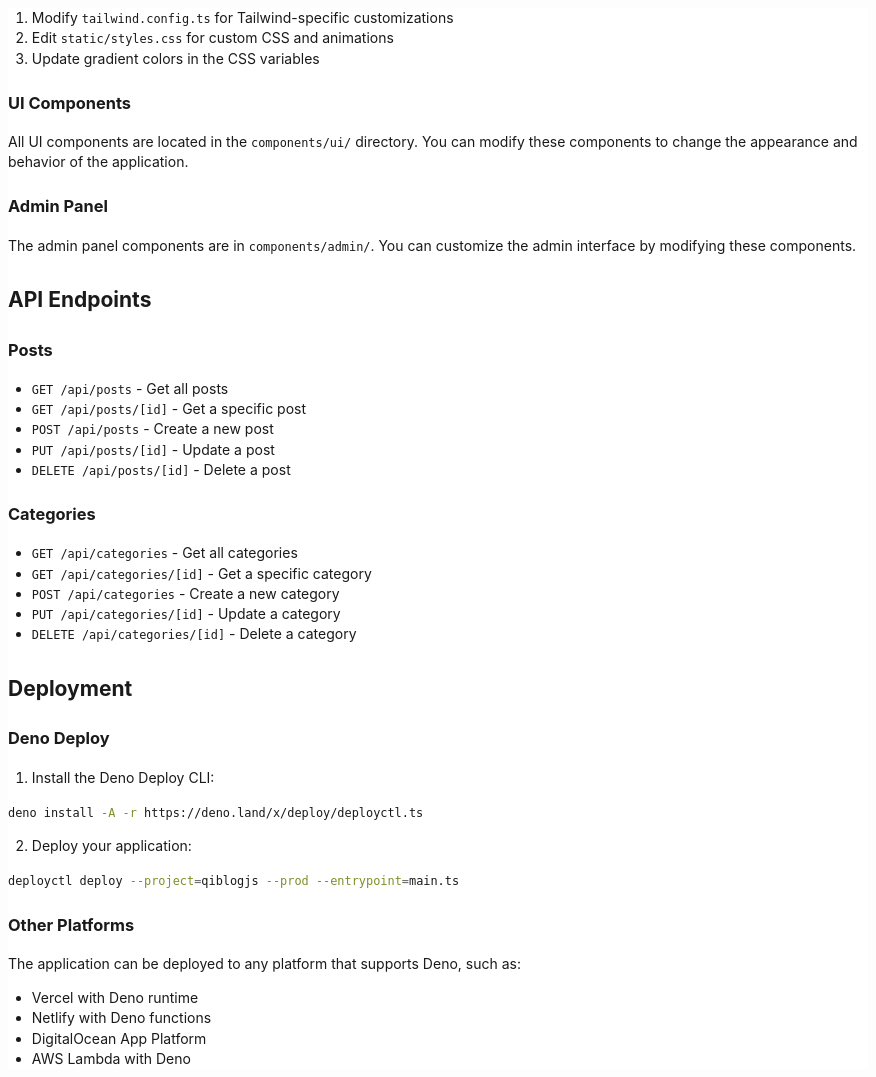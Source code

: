 1. Modify `tailwind.config.ts` for Tailwind-specific customizations
2. Edit `static/styles.css` for custom CSS and animations
3. Update gradient colors in the CSS variables

### UI Components

All UI components are located in the `components/ui/` directory. You can modify these components to change the appearance and behavior of the application.

### Admin Panel

The admin panel components are in `components/admin/`. You can customize the admin interface by modifying these components.

## API Endpoints

### Posts
- `GET /api/posts` - Get all posts
- `GET /api/posts/[id]` - Get a specific post
- `POST /api/posts` - Create a new post
- `PUT /api/posts/[id]` - Update a post
- `DELETE /api/posts/[id]` - Delete a post

### Categories
- `GET /api/categories` - Get all categories
- `GET /api/categories/[id]` - Get a specific category
- `POST /api/categories` - Create a new category
- `PUT /api/categories/[id]` - Update a category
- `DELETE /api/categories/[id]` - Delete a category

## Deployment

### Deno Deploy

1. Install the Deno Deploy CLI:
```bash
deno install -A -r https://deno.land/x/deploy/deployctl.ts
```

2. Deploy your application:
```bash
deployctl deploy --project=qiblogjs --prod --entrypoint=main.ts
```

### Other Platforms

The application can be deployed to any platform that supports Deno, such as:
- Vercel with Deno runtime
- Netlify with Deno functions
- DigitalOcean App Platform
- AWS Lambda with Deno
